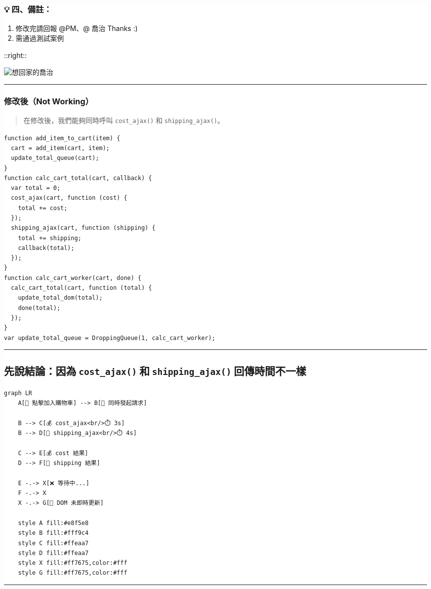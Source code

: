 ### 💡 四、備註：

1. 修改完請回報 @PM、@ 喬治 Thanks :)
2. 需通過測試案例

::right::

<img src="/george.jpg" alt="想回家的喬治" style=" width: 100%;">

---

### 修改後（Not Working）

> 在修改後，我們能夠同時呼叫 `cost_ajax()` 和 `shipping_ajax()`。

```js{all|7-13}
function add_item_to_cart(item) {
  cart = add_item(cart, item);
  update_total_queue(cart);
}
function calc_cart_total(cart, callback) {
  var total = 0;
  cost_ajax(cart, function (cost) {
    total += cost;
  });
  shipping_ajax(cart, function (shipping) {
    total += shipping;
    callback(total);
  });
}
function calc_cart_worker(cart, done) {
  calc_cart_total(cart, function (total) {
    update_total_dom(total);
    done(total);
  });
}
var update_total_queue = DroppingQueue(1, calc_cart_worker);
```

---

## 先說結論：因為 `cost_ajax()` 和 `shipping_ajax()` 回傳時間不一樣

```mermaid
graph LR
    A[📱 點擊加入購物車] --> B[🚀 同時發起請求]

    B --> C[💰 cost_ajax<br/>⏱️ 3s]
    B --> D[🚚 shipping_ajax<br/>⏱️ 4s]

    C --> E[💰 cost 結果]
    D --> F[🚚 shipping 結果]

    E -.-> X[❌ 等待中...]
    F -.-> X
    X -.-> G[🔄 DOM 未即時更新]

    style A fill:#e8f5e8
    style B fill:#fff9c4
    style C fill:#ffeaa7
    style D fill:#ffeaa7
    style X fill:#ff7675,color:#fff
    style G fill:#ff7675,color:#fff
```

---